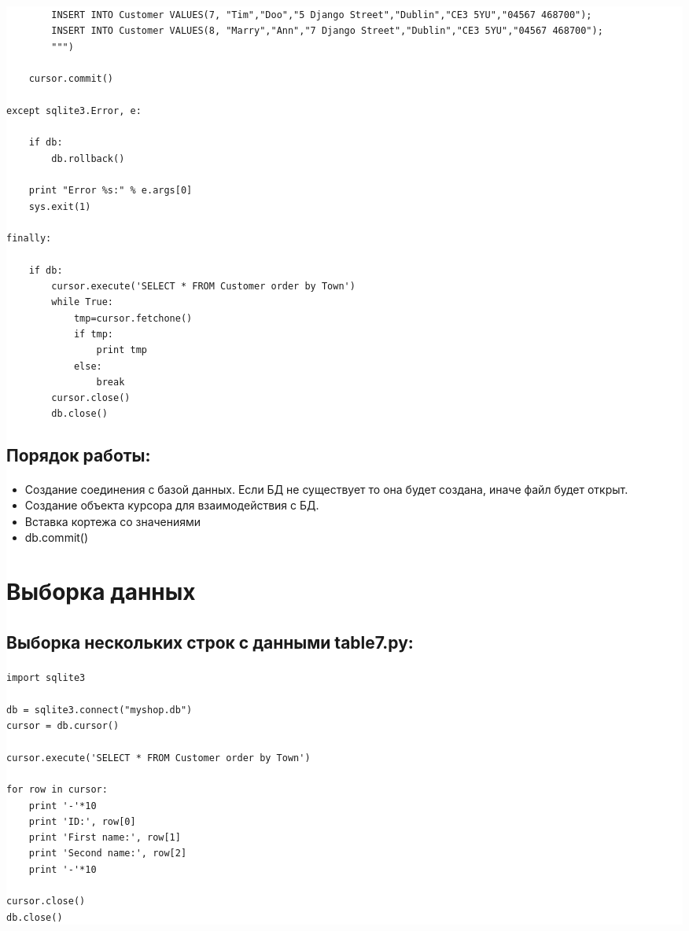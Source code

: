 ```
        INSERT INTO Customer VALUES(7, "Tim","Doo","5 Django Street","Dublin","CE3 5YU","04567 468700");
        INSERT INTO Customer VALUES(8, "Marry","Ann","7 Django Street","Dublin","CE3 5YU","04567 468700");
        """)

    cursor.commit()
    
except sqlite3.Error, e:
    
    if db:
        db.rollback()
        
    print "Error %s:" % e.args[0]
    sys.exit(1)
    
finally:
    
    if db:
        cursor.execute('SELECT * FROM Customer order by Town')
        while True: 
            tmp=cursor.fetchone() 
            if tmp: 
                print tmp 
            else: 
                break 
        cursor.close()
        db.close() 

```


## Порядок работы:

- Создание соединения с базой данных. Если БД не существует то она будет создана, иначе файл будет открыт.
- Создание объекта курсора для взаимодействия с БД.
- Вставка кортежа со значениями
- db.commit()

Выборка данных 
==============

Выборка нескольких строк с данными table7.py:
---------------------------------------------
```
import sqlite3

db = sqlite3.connect("myshop.db")
cursor = db.cursor()

cursor.execute('SELECT * FROM Customer order by Town')

for row in cursor:
    print '-'*10
    print 'ID:', row[0]
    print 'First name:', row[1]
    print 'Second name:', row[2]
    print '-'*10

cursor.close()
db.close()
```
